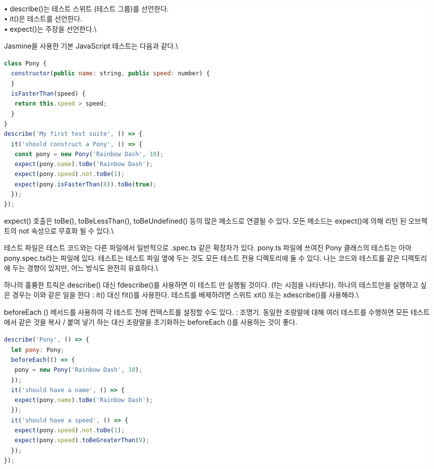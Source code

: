 
• describe()는 테스트 스위트 (테스트 그룹)를 선언한다.\
&#x20;• it()은 테스트를 선언한다.\
&#x20;• expect()는 주장을 선언한다.\


Jasmine을 사용한 기본 JavaScript 테스트는 다음과 같다.\


```javascript
class Pony {
  constructor(public name: string, public speed: number) {
  }
  isFasterThan(speed) {
   return this.speed > speed;
  }
}
describe('My first test suite', () => {
  it('should construct a Pony', () => {
   const pony = new Pony('Rainbow Dash', 10);
   expect(pony.name).toBe('Rainbow Dash');
   expect(pony.speed).not.toBe(1);
   expect(pony.isFasterThan(8)).toBe(true);
  });
});
```

expect() 호출은 toBe(), toBeLessThan(), toBeUndefined() 등의 많은 메소드로 연결될 수 있다. 모든 메소드는 expect()에 의해 리턴 된 오브젝트의 not 속성으로 무효화 될 수 있다.\


테스트 파일은 테스트 코드와는 다른 파일에서 일반적으로 .spec.ts 같은 확장자가 있다. pony.ts 파일에 쓰여진 Pony 클래스의 테스트는 아마 pony.spec.ts라는 파일에 있다. 테스트는 테스트 파일 옆에 두는 것도 모든 테스트 전용 디렉토리에 둘 수 있다. 나는 코드와 테스트를 같은 디렉토리에 두는 경향이 있지만, 어느 방식도 완전히 유효하다.\


하나의 훌륭한 트릭은 describe() 대신 fdescribe()를 사용하면 이 테스트 만 실행될 것이다. (f는 시점을 나타낸다). 하나의 테스트만을 실행하고 싶은 경우는 이와 같은 일을 한다 : it() 대신 fit()를 사용한다. 테스트를 배제하려면 스위트 xit() 또는 xdescribe()를 사용해라.\


beforeEach () 메서드를 사용하여 각 테스트 전에 컨텍스트를 설정할 수도 있다. : 조명기. 동일한 조랑말에 대해 여러 테스트를 수행하면 모든 테스트에서 같은 것을 복사 / 붙여 넣기 하는 대신 조랑말을 초기화하는 beforeEach ()를 사용하는 것이 좋다.

```javascript
describe('Pony', () => {
  let pony: Pony;
  beforeEach(() => {
   pony = new Pony('Rainbow Dash', 10);
  });
  it('should have a name', () => {
   expect(pony.name).toBe('Rainbow Dash');
  });
  it('should have a speed', () => {
   expect(pony.speed).not.toBe(1);
   expect(pony.speed).toBeGreaterThan(9);
  });
});
```
